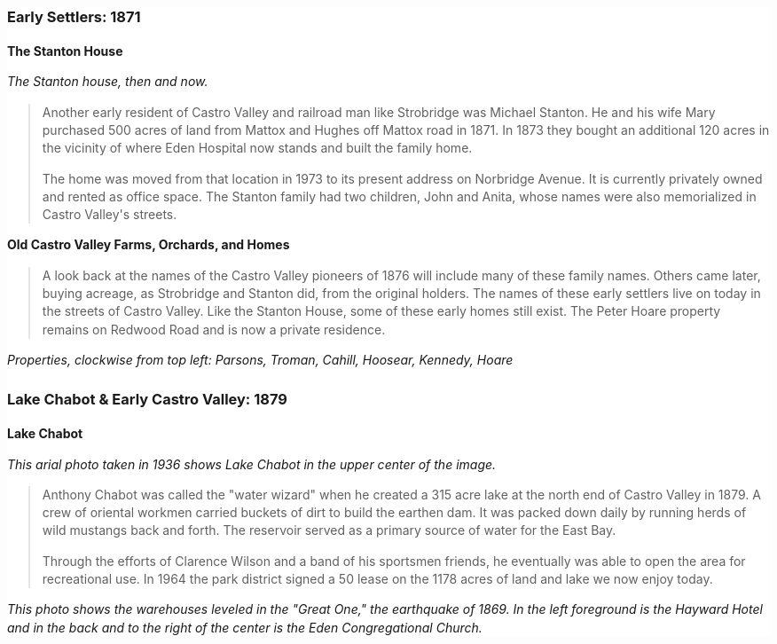 <a name="settlers4">

### Early Settlers: 1871

**The Stanton House**

<amp-img width="608" height="229" layout="responsive" src="/assets/images/history/stanton.jpg"></amp-img>
*The Stanton house, then and now.*

>Another early resident of Castro Valley and railroad man like Strobridge was Michael Stanton.
>He and his wife Mary purchased 500 acres of land from Mattox and Hughes off Mattox road in 1871.
>In 1873 they bought an additional 120 acres in the vicinity of where Eden Hospital now stands and built the family home.
>
>The home was moved from that location in 1973 to its present address on Norbridge Avenue. It is currently privately owned and rented as office space.
>The Stanton family had two children, John and Anita, whose names were also memorialized in Castro Valley's streets.

**Old Castro Valley Farms, Orchards, and Homes**

> A look back at the names of the Castro Valley pioneers of 1876 will include many of these family names. Others came later, buying acreage, as Strobridge and Stanton did, from the original holders. The names of these early settlers live on today in the streets of Castro Valley. Like the Stanton House, some of these early homes still exist. The Peter  Hoare property remains on Redwood Road and is now a private residence.

<amp-img width="953" height="432" layout="responsive" src="/assets/images/history/houses.jpg"></amp-img>
*Properties, clockwise from top left: Parsons, Troman, Cahill, Hoosear, Kennedy, Hoare*

<a name="chabot">

### Lake Chabot & Early Castro Valley: 1879

**Lake Chabot**

<amp-img width="400" height="286" layout="responsive" src="/assets/images/history/chabot1.jpg"></amp-img>
*This arial photo taken in 1936 shows Lake Chabot in the upper center of the image.*

> Anthony Chabot was called the "water wizard" when he created a 315 acre lake at the north end of Castro Valley in 1879. A crew of oriental workmen carried buckets of dirt to build the earthen dam. It was packed down daily by running herds of wild mustangs back and forth. The reservoir served as a primary source of water for the East Bay.
>
> Through the efforts of Clarence Wilson and a band of his sportsmen friends, he eventually was able to open the area for recreational use. In 1964 the park district signed a 50 lease on the 1178 acres of land and lake we now enjoy today.

<amp-img width="614" height="263" layout="responsive" src="/assets/images/history/greatone.jpg"></amp-img>
*This photo shows the warehouses leveled in the "Great One," the earthquake of 1869. In the left foreground is the Hayward Hotel and in the back and to the right of the center is the Eden Congregational Church.*
